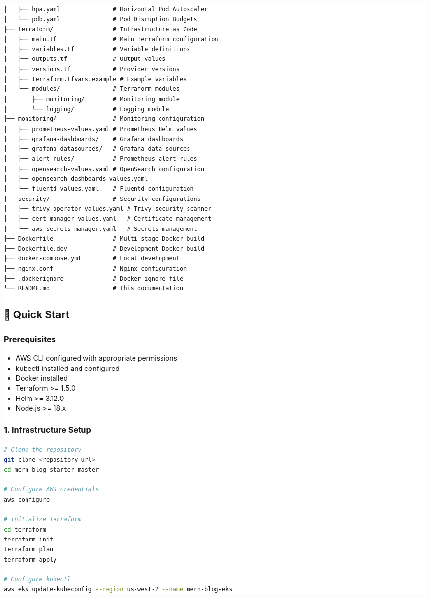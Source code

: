 ```
│   ├── hpa.yaml               # Horizontal Pod Autoscaler
│   └── pdb.yaml               # Pod Disruption Budgets
├── terraform/                 # Infrastructure as Code
│   ├── main.tf                # Main Terraform configuration
│   ├── variables.tf           # Variable definitions
│   ├── outputs.tf             # Output values
│   ├── versions.tf            # Provider versions
│   ├── terraform.tfvars.example # Example variables
│   └── modules/               # Terraform modules
│       ├── monitoring/        # Monitoring module
│       └── logging/           # Logging module
├── monitoring/                # Monitoring configuration
│   ├── prometheus-values.yaml # Prometheus Helm values
│   ├── grafana-dashboards/    # Grafana dashboards
│   ├── grafana-datasources/   # Grafana data sources
│   ├── alert-rules/           # Prometheus alert rules
│   ├── opensearch-values.yaml # OpenSearch configuration
│   ├── opensearch-dashboards-values.yaml
│   └── fluentd-values.yaml    # Fluentd configuration
├── security/                  # Security configurations
│   ├── trivy-operator-values.yaml # Trivy security scanner
│   ├── cert-manager-values.yaml   # Certificate management
│   └── aws-secrets-manager.yaml   # Secrets management
├── Dockerfile                 # Multi-stage Docker build
├── Dockerfile.dev             # Development Docker build
├── docker-compose.yml         # Local development
├── nginx.conf                 # Nginx configuration
├── .dockerignore              # Docker ignore file
└── README.md                  # This documentation
```

## 🚀 Quick Start

### Prerequisites

- AWS CLI configured with appropriate permissions
- kubectl installed and configured
- Docker installed
- Terraform >= 1.5.0
- Helm >= 3.12.0
- Node.js >= 18.x

### 1. Infrastructure Setup

```bash
# Clone the repository
git clone <repository-url>
cd mern-blog-starter-master

# Configure AWS credentials
aws configure

# Initialize Terraform
cd terraform
terraform init
terraform plan
terraform apply

# Configure kubectl
aws eks update-kubeconfig --region us-west-2 --name mern-blog-eks
```

